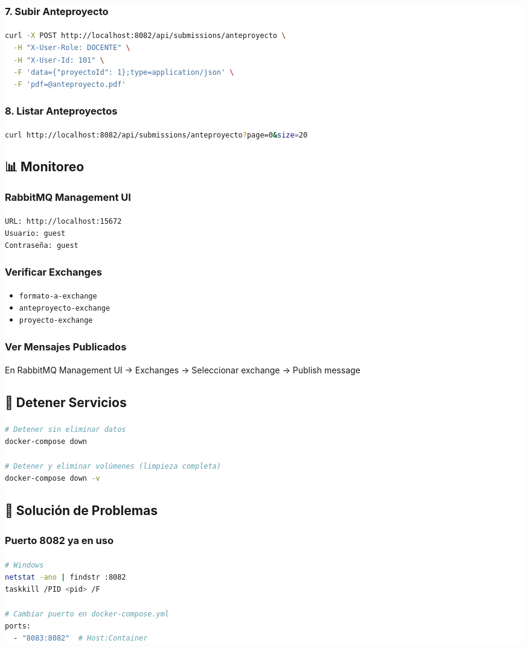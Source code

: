 ### 7. Subir Anteproyecto

```bash
curl -X POST http://localhost:8082/api/submissions/anteproyecto \
  -H "X-User-Role: DOCENTE" \
  -H "X-User-Id: 101" \
  -F 'data={"proyectoId": 1};type=application/json' \
  -F 'pdf=@anteproyecto.pdf'
```

### 8. Listar Anteproyectos

```bash
curl http://localhost:8082/api/submissions/anteproyecto?page=0&size=20
```

## 📊 Monitoreo

### RabbitMQ Management UI
```
URL: http://localhost:15672
Usuario: guest
Contraseña: guest
```

### Verificar Exchanges
- `formato-a-exchange`
- `anteproyecto-exchange`
- `proyecto-exchange`

### Ver Mensajes Publicados
En RabbitMQ Management UI → Exchanges → Seleccionar exchange → Publish message

## 🛑 Detener Servicios

```bash
# Detener sin eliminar datos
docker-compose down

# Detener y eliminar volúmenes (limpieza completa)
docker-compose down -v
```

## 🐛 Solución de Problemas

### Puerto 8082 ya en uso
```bash
# Windows
netstat -ano | findstr :8082
taskkill /PID <pid> /F

# Cambiar puerto en docker-compose.yml
ports:
  - "8083:8082"  # Host:Container
```
